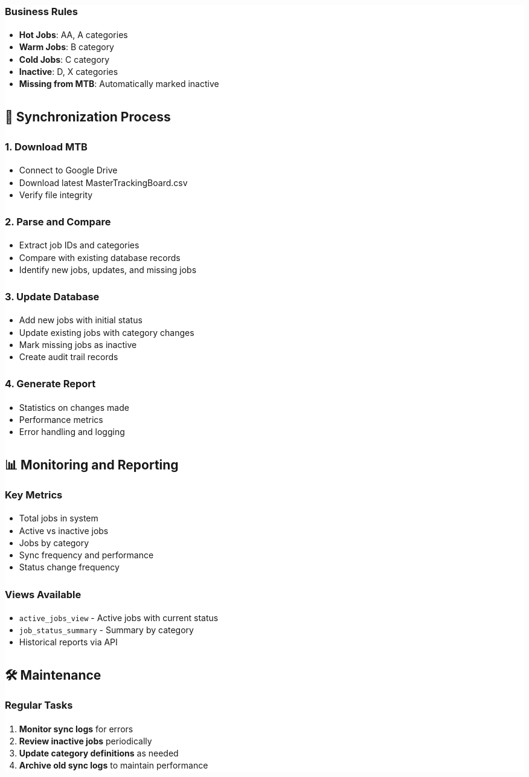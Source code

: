### Business Rules
- **Hot Jobs**: AA, A categories
- **Warm Jobs**: B category
- **Cold Jobs**: C category
- **Inactive**: D, X categories
- **Missing from MTB**: Automatically marked inactive

## 🔄 **Synchronization Process**

### 1. Download MTB
- Connect to Google Drive
- Download latest MasterTrackingBoard.csv
- Verify file integrity

### 2. Parse and Compare
- Extract job IDs and categories
- Compare with existing database records
- Identify new jobs, updates, and missing jobs

### 3. Update Database
- Add new jobs with initial status
- Update existing jobs with category changes
- Mark missing jobs as inactive
- Create audit trail records

### 4. Generate Report
- Statistics on changes made
- Performance metrics
- Error handling and logging

## 📊 **Monitoring and Reporting**

### Key Metrics
- Total jobs in system
- Active vs inactive jobs
- Jobs by category
- Sync frequency and performance
- Status change frequency

### Views Available
- `active_jobs_view` - Active jobs with current status
- `job_status_summary` - Summary by category
- Historical reports via API

## 🛠️ **Maintenance**

### Regular Tasks
1. **Monitor sync logs** for errors
2. **Review inactive jobs** periodically
3. **Update category definitions** as needed
4. **Archive old sync logs** to maintain performance

